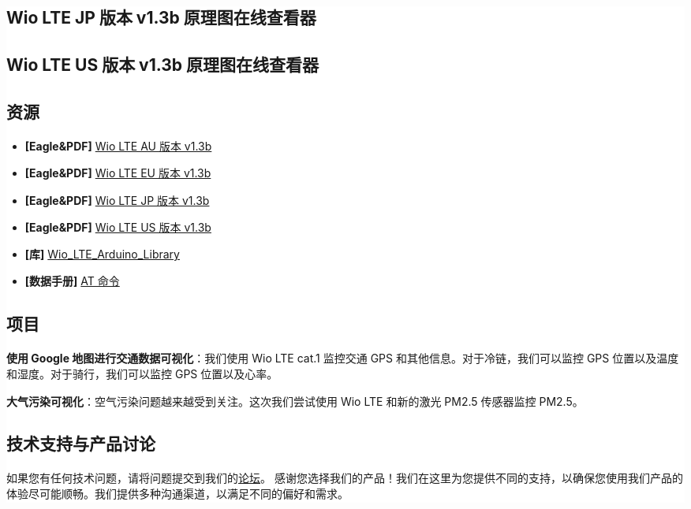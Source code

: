 ## Wio LTE JP 版本 v1.3b 原理图在线查看器

<div className="altium-ecad-viewer" data-project-src="https://files.seeedstudio.com/wiki/Wio_LTE/res/Wio%20LTE%20JP%20Version%20v1.3b-%204G%2C%20Cat.1%2C%20GNSS%2C%20Espruino%20Compatible.zip" style={{borderRadius: '0px 0px 4px 4px', height: 500, borderStyle: 'solid', borderWidth: 1, borderColor: 'rgb(241, 241, 241)', overflow: 'hidden', maxWidth: 1280, maxHeight: 700, boxSizing: 'border-box'}}>
</div>

## Wio LTE US 版本 v1.3b 原理图在线查看器

<div className="altium-ecad-viewer" data-project-src="https://files.seeedstudio.com/wiki/Wio_LTE/res/Wio%20LTE%20US%20Version%20v1.3b%20-%204G%2C%20Cat.1%2C%20GNSS%2C%20Espruino%20Compatible.zip" style={{borderRadius: '0px 0px 4px 4px', height: 500, borderStyle: 'solid', borderWidth: 1, borderColor: 'rgb(241, 241, 241)', overflow: 'hidden', maxWidth: 1280, maxHeight: 700, boxSizing: 'border-box'}}>
</div>

## 资源

- **[Eagle&PDF]** [Wio LTE AU 版本 v1.3b](https://files.seeedstudio.com/wiki/Wio_LTE/res/Wio%20LTE%20AU%20Version%20v1.3b-%204G%2C%20Cat.1%2C%20GNSS%2C%20Espruino%20Compatible.zip)

- **[Eagle&PDF]** [Wio LTE EU 版本 v1.3b](https://files.seeedstudio.com/wiki/Wio_LTE/res/Wio%20LTE%20EU%20Version%20v1.3b-%204G%2C%20Cat.1%2C%20GNSS%2C%20Espruino%20Compatible.zip)

- **[Eagle&PDF]** [Wio LTE JP 版本 v1.3b](https://files.seeedstudio.com/wiki/Wio_LTE/res/Wio%20LTE%20JP%20Version%20v1.3b-%204G%2C%20Cat.1%2C%20GNSS%2C%20Espruino%20Compatible.zip)

- **[Eagle&PDF]** [Wio LTE US 版本 v1.3b](https://files.seeedstudio.com/wiki/Wio_LTE/res/Wio%20LTE%20US%20Version%20v1.3b%20-%204G%2C%20Cat.1%2C%20GNSS%2C%20Espruino%20Compatible.zip)

- **[库]** [Wio_LTE_Arduino_Library](https://github.com/Seeed-Studio/Wio_LTE_Arduino_Library)

- **[数据手册]** [AT 命令](https://files.seeedstudio.com/wiki/Wio_LTE/res/AT_Command.zip)

## 项目

**使用 Google 地图进行交通数据可视化**：我们使用 Wio LTE cat.1 监控交通 GPS 和其他信息。对于冷链，我们可以监控 GPS 位置以及温度和湿度。对于骑行，我们可以监控 GPS 位置以及心率。

<iframe frameborder='0' height='327.5' scrolling='no' src='https://project.seeedstudio.com/SeeedStudio/transportation-data-visualization-with-google-map-517ce4/embed' width='350'></iframe>

**大气污染可视化**：空气污染问题越来越受到关注。这次我们尝试使用 Wio LTE 和新的激光 PM2.5 传感器监控 PM2.5。

<iframe frameborder='0' height='327.5' scrolling='no' src='https://project.seeedstudio.com/SeeedStudio/atmospheric-pollution-visualization-1940f4/embed' width='350'></iframe>

## 技术支持与产品讨论

 如果您有任何技术问题，请将问题提交到我们的[论坛](http://forum.seeedstudio.com/)。
感谢您选择我们的产品！我们在这里为您提供不同的支持，以确保您使用我们产品的体验尽可能顺畅。我们提供多种沟通渠道，以满足不同的偏好和需求。

<div class="button_tech_support_container">
<a href="https://forum.seeedstudio.com/" class="button_forum"></a>
<a href="https://www.seeedstudio.com/contacts" class="button_email"></a>
</div>


<div class="button_tech_support_container">
<a href="https://discord.gg/eWkprNDMU7" class="button_discord"></a>
<a href="https://github.com/Seeed-Studio/wiki-documents/discussions/69" class="button_discussion"></a>
</div>
